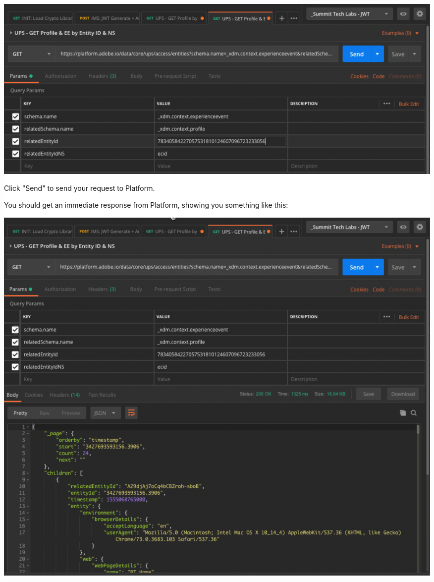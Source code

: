 ![Postman](./images/eecallecid.png)

Click "Send" to send your request to Platform.

You should get an immediate response from Platform, showing you something like this:

![Postman](./images/eecallecidresponse.png)
